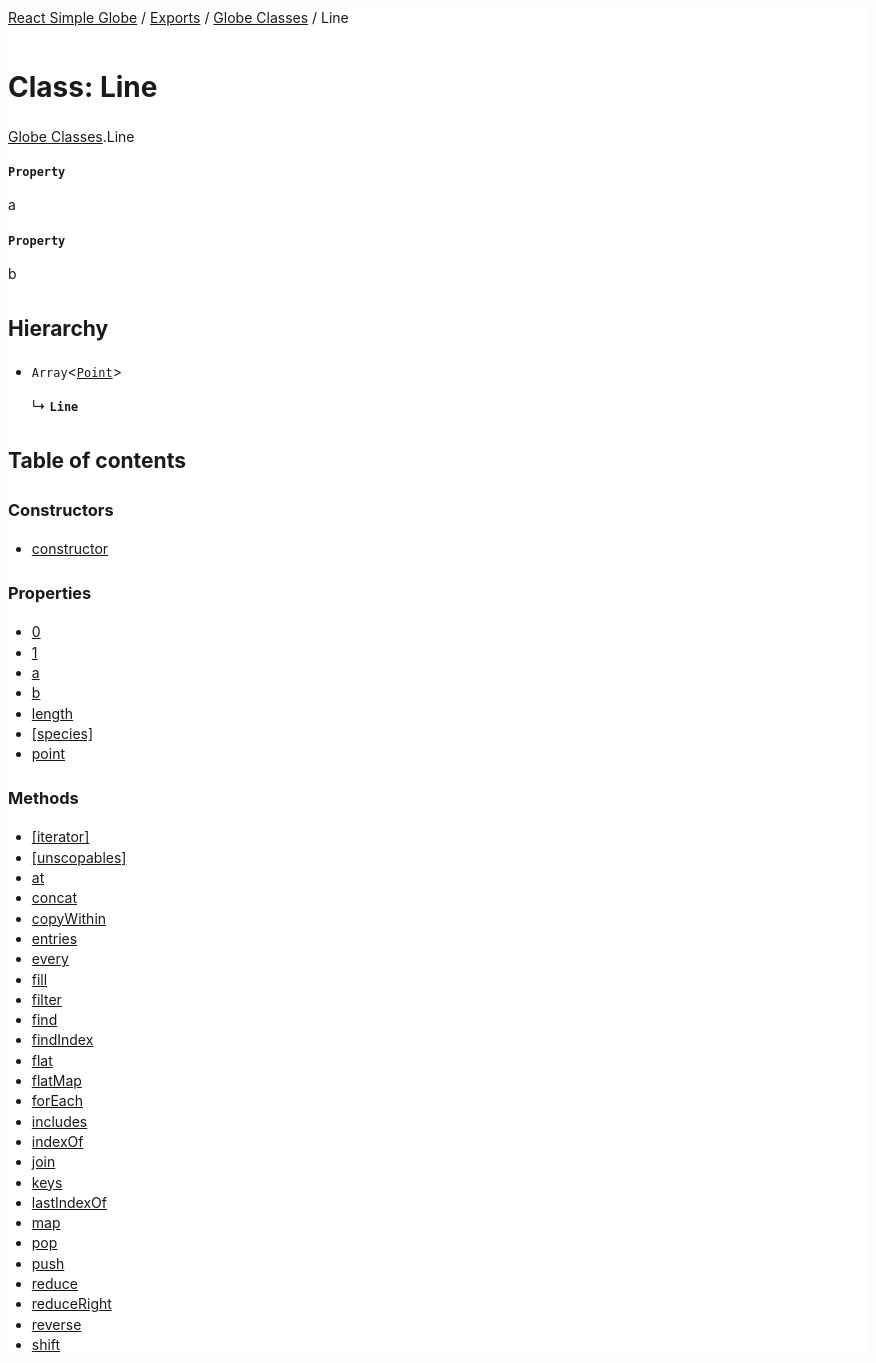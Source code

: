 [React Simple Globe](../README.md) / [Exports](../modules.md) / [Globe Classes](../modules/Globe_Classes.md) / Line

# Class: Line

[Globe Classes](../modules/Globe_Classes.md).Line

**`Property`**

a

**`Property`**

b

## Hierarchy

- `Array`<[`Point`](Globe_Classes.Point.md)\>

  ↳ **`Line`**

## Table of contents

### Constructors

- [constructor](Globe_Classes.Line.md#constructor)

### Properties

- [0](Globe_Classes.Line.md#0)
- [1](Globe_Classes.Line.md#1)
- [a](Globe_Classes.Line.md#a)
- [b](Globe_Classes.Line.md#b)
- [length](Globe_Classes.Line.md#length)
- [[species]](Globe_Classes.Line.md#[species])
- [point](Globe_Classes.Line.md#point)

### Methods

- [[iterator]](Globe_Classes.Line.md#[iterator])
- [[unscopables]](Globe_Classes.Line.md#[unscopables])
- [at](Globe_Classes.Line.md#at)
- [concat](Globe_Classes.Line.md#concat)
- [copyWithin](Globe_Classes.Line.md#copywithin)
- [entries](Globe_Classes.Line.md#entries)
- [every](Globe_Classes.Line.md#every)
- [fill](Globe_Classes.Line.md#fill)
- [filter](Globe_Classes.Line.md#filter)
- [find](Globe_Classes.Line.md#find)
- [findIndex](Globe_Classes.Line.md#findindex)
- [flat](Globe_Classes.Line.md#flat)
- [flatMap](Globe_Classes.Line.md#flatmap)
- [forEach](Globe_Classes.Line.md#foreach)
- [includes](Globe_Classes.Line.md#includes)
- [indexOf](Globe_Classes.Line.md#indexof)
- [join](Globe_Classes.Line.md#join)
- [keys](Globe_Classes.Line.md#keys)
- [lastIndexOf](Globe_Classes.Line.md#lastindexof)
- [map](Globe_Classes.Line.md#map)
- [pop](Globe_Classes.Line.md#pop)
- [push](Globe_Classes.Line.md#push)
- [reduce](Globe_Classes.Line.md#reduce)
- [reduceRight](Globe_Classes.Line.md#reduceright)
- [reverse](Globe_Classes.Line.md#reverse)
- [shift](Globe_Classes.Line.md#shift)